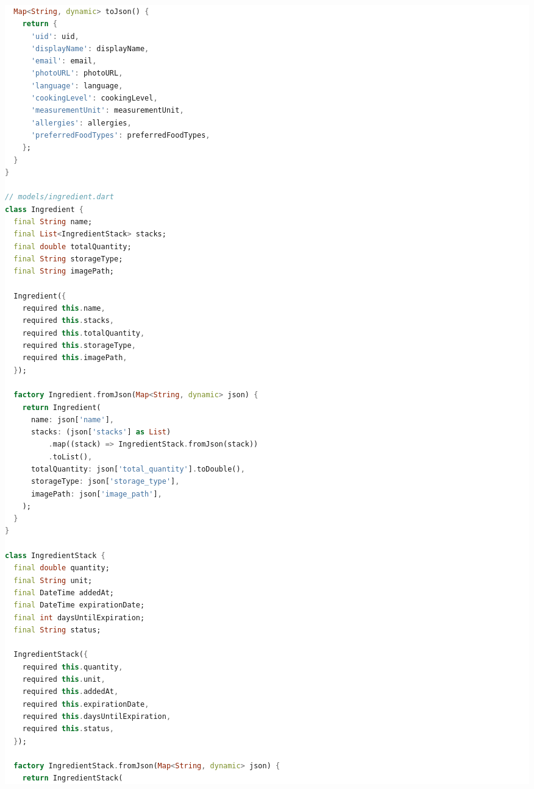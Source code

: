 ```dart
  Map<String, dynamic> toJson() {
    return {
      'uid': uid,
      'displayName': displayName,
      'email': email,
      'photoURL': photoURL,
      'language': language,
      'cookingLevel': cookingLevel,
      'measurementUnit': measurementUnit,
      'allergies': allergies,
      'preferredFoodTypes': preferredFoodTypes,
    };
  }
}

// models/ingredient.dart
class Ingredient {
  final String name;
  final List<IngredientStack> stacks;
  final double totalQuantity;
  final String storageType;
  final String imagePath;

  Ingredient({
    required this.name,
    required this.stacks,
    required this.totalQuantity,
    required this.storageType,
    required this.imagePath,
  });

  factory Ingredient.fromJson(Map<String, dynamic> json) {
    return Ingredient(
      name: json['name'],
      stacks: (json['stacks'] as List)
          .map((stack) => IngredientStack.fromJson(stack))
          .toList(),
      totalQuantity: json['total_quantity'].toDouble(),
      storageType: json['storage_type'],
      imagePath: json['image_path'],
    );
  }
}

class IngredientStack {
  final double quantity;
  final String unit;
  final DateTime addedAt;
  final DateTime expirationDate;
  final int daysUntilExpiration;
  final String status;

  IngredientStack({
    required this.quantity,
    required this.unit,
    required this.addedAt,
    required this.expirationDate,
    required this.daysUntilExpiration,
    required this.status,
  });

  factory IngredientStack.fromJson(Map<String, dynamic> json) {
    return IngredientStack(
```
